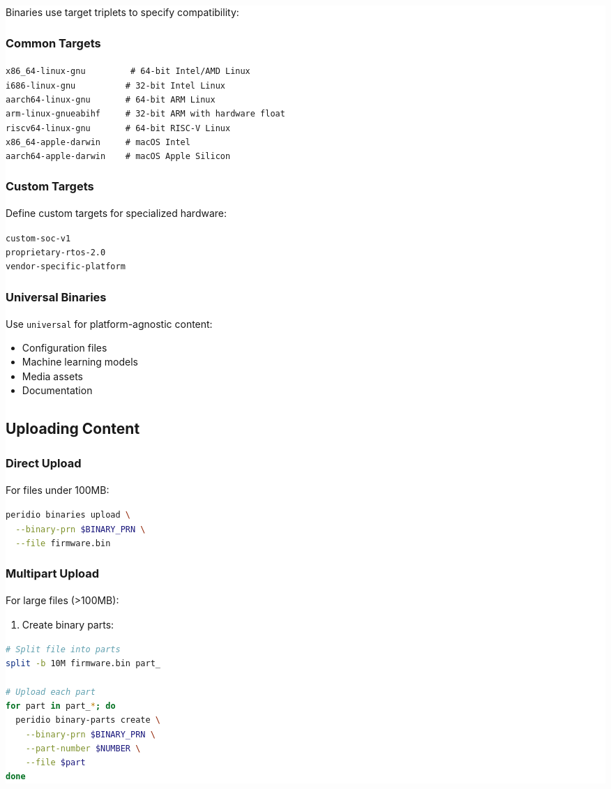 Binaries use target triplets to specify compatibility:

### Common Targets

```
x86_64-linux-gnu         # 64-bit Intel/AMD Linux
i686-linux-gnu          # 32-bit Intel Linux
aarch64-linux-gnu       # 64-bit ARM Linux
arm-linux-gnueabihf     # 32-bit ARM with hardware float
riscv64-linux-gnu       # 64-bit RISC-V Linux
x86_64-apple-darwin     # macOS Intel
aarch64-apple-darwin    # macOS Apple Silicon
```

### Custom Targets

Define custom targets for specialized hardware:

```
custom-soc-v1
proprietary-rtos-2.0
vendor-specific-platform
```

### Universal Binaries

Use `universal` for platform-agnostic content:

- Configuration files
- Machine learning models
- Media assets
- Documentation

## Uploading Content

### Direct Upload

For files under 100MB:

```bash
peridio binaries upload \
  --binary-prn $BINARY_PRN \
  --file firmware.bin
```

### Multipart Upload

For large files (>100MB):

1. Create binary parts:

```bash
# Split file into parts
split -b 10M firmware.bin part_

# Upload each part
for part in part_*; do
  peridio binary-parts create \
    --binary-prn $BINARY_PRN \
    --part-number $NUMBER \
    --file $part
done
```

